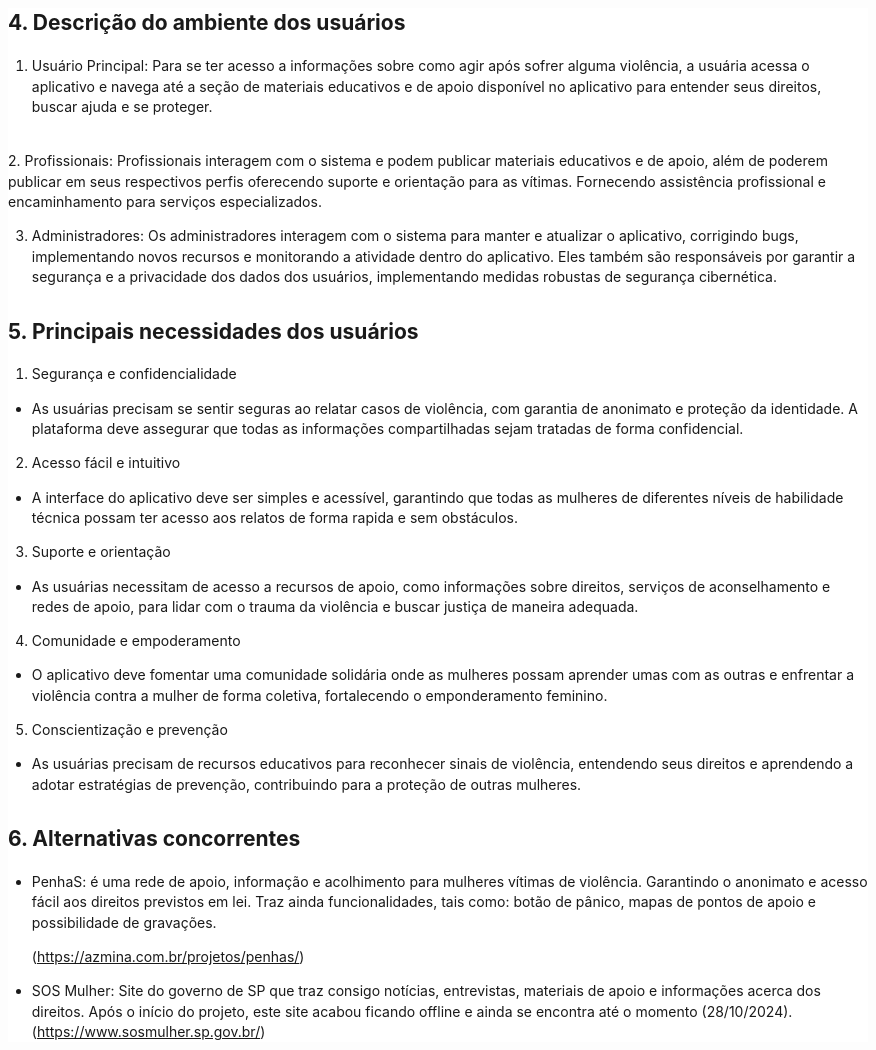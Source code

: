 ## 4. Descrição do ambiente dos usuários
1. Usuário Principal:
        Para se ter acesso a informações sobre como agir após sofrer alguma violência, a usuária acessa o aplicativo e navega até a seção de materiais educativos e de apoio disponível no aplicativo para entender seus direitos, buscar ajuda e se proteger.
<br>
2. Profissionais:
        Profissionais interagem com o sistema e podem publicar materiais educativos e de apoio, além de poderem publicar em seus respectivos perfis oferecendo suporte e orientação para as vítimas.
        Fornecendo assistência profissional e encaminhamento para serviços especializados.

3. Administradores:
        Os administradores interagem com o sistema para manter e atualizar o aplicativo, corrigindo bugs, implementando novos recursos e monitorando a atividade dentro do aplicativo.
        Eles também são responsáveis por garantir a segurança e a privacidade dos dados dos usuários, implementando medidas robustas de segurança cibernética.

## 5. Principais necessidades dos usuários

1. Segurança e confidencialidade
  -  As usuárias precisam se sentir seguras ao relatar casos de violência, com garantia de anonimato e proteção da identidade. A plataforma deve assegurar que todas as informações compartilhadas sejam tratadas de forma confidencial.

2. Acesso fácil e intuitivo
  - A interface do aplicativo deve ser simples e acessível, garantindo que todas as mulheres de diferentes níveis de habilidade técnica possam ter acesso aos relatos de forma rapida e sem obstáculos.

3. Suporte e orientação
  -  As usuárias necessitam de acesso a recursos de apoio, como informações sobre direitos, serviços de aconselhamento e redes de apoio, para lidar com o trauma da violência e buscar justiça de maneira adequada.

4. Comunidade e empoderamento
  -  O aplicativo deve fomentar uma comunidade solidária onde as mulheres possam aprender umas com as outras e enfrentar a violência contra a mulher de forma coletiva, fortalecendo o emponderamento feminino.

5. Conscientização e prevenção
  - As usuárias precisam de recursos educativos para reconhecer sinais de violência, entendendo seus direitos e aprendendo a adotar estratégias de prevenção, contribuindo para a proteção de outras mulheres. 

## 6. Alternativas concorrentes

- PenhaS: é uma rede de apoio, informação e acolhimento para mulheres vítimas de violência. Garantindo o anonimato e acesso fácil aos direitos previstos em lei. Traz ainda funcionalidades, tais como: botão de pânico, mapas de pontos de apoio e possibilidade de gravações.
    
    (https://azmina.com.br/projetos/penhas/)
    
- SOS Mulher: Site do governo de SP que traz consigo notícias, entrevistas, materiais de apoio e informações acerca dos direitos.
   Após o início do projeto, este site acabou ficando offline e ainda se encontra até o momento (28/10/2024).
    (https://www.sosmulher.sp.gov.br/) 
    